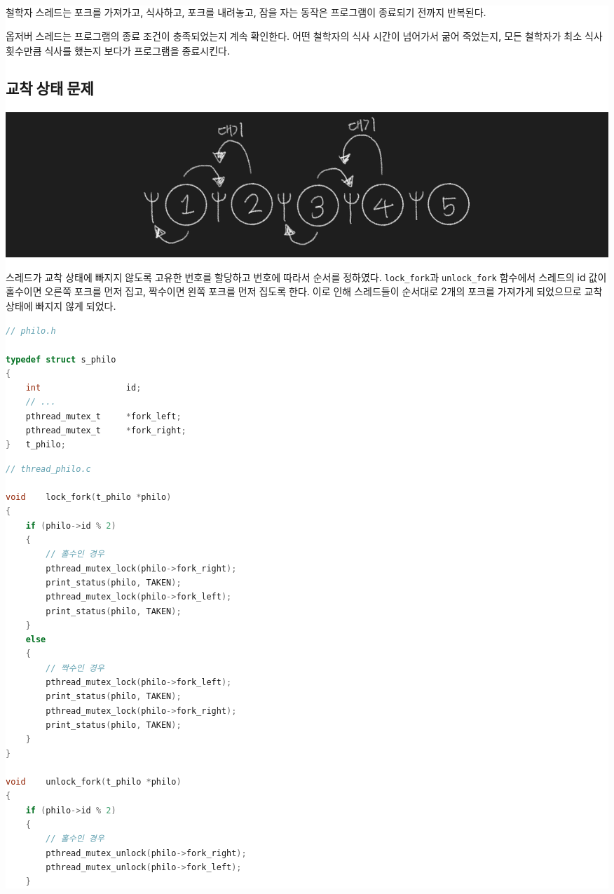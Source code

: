 철학자 스레드는 포크를 가져가고, 식사하고, 포크를 내려놓고, 잠을 자는 동작은 프로그램이 종료되기 전까지 반복된다.  

옵저버 스레드는 프로그램의 종료 조건이 충족되었는지 계속 확인한다. 어떤 철학자의 식사 시간이 넘어가서 굶어 죽었는지, 모든 철학자가 최소 식사 횟수만큼 식사를 했는지 보다가 프로그램을 종료시킨다.  

## 교착 상태 문제

![](../src/philo_03.png)  

스레드가 교착 상태에 빠지지 않도록 고유한 번호를 할당하고 번호에 따라서 순서를 정하였다. `lock_fork`과 `unlock_fork` 함수에서 스레드의 id 값이 홀수이면 오른쪽 포크를 먼저 집고, 짝수이면 왼쪽 포크를 먼저 집도록 한다. 이로 인해 스레드들이 순서대로 2개의 포크를 가져가게 되었으므로 교착 상태에 빠지지 않게 되었다. 

```c
// philo.h

typedef struct s_philo
{
	int					id;
	// ...
	pthread_mutex_t		*fork_left;
	pthread_mutex_t		*fork_right;
}	t_philo;
```

```c
// thread_philo.c

void	lock_fork(t_philo *philo)
{
	if (philo->id % 2)
	{
		// 홀수인 경우
		pthread_mutex_lock(philo->fork_right);
		print_status(philo, TAKEN);
		pthread_mutex_lock(philo->fork_left);
		print_status(philo, TAKEN);
	}
	else
	{
		// 짝수인 경우
		pthread_mutex_lock(philo->fork_left);
		print_status(philo, TAKEN);
		pthread_mutex_lock(philo->fork_right);
		print_status(philo, TAKEN);
	}
}

void	unlock_fork(t_philo *philo)
{
	if (philo->id % 2)
	{
		// 홀수인 경우
		pthread_mutex_unlock(philo->fork_right);
		pthread_mutex_unlock(philo->fork_left);
	}
```